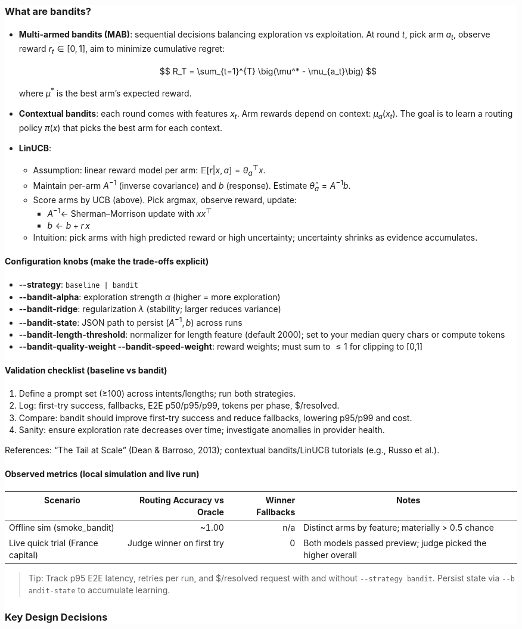 ### What are bandits?
- **Multi-armed bandits (MAB)**: sequential decisions balancing exploration vs exploitation. At round $t$, pick arm $a_t$, observe reward $r_t \in [0,1]$, aim to minimize cumulative regret:
  
  $$ R_T = \sum_{t=1}^{T} \big(\mu^* - \mu_{a_t}\big) $$
  
  where $\mu^*$ is the best arm’s expected reward.
- **Contextual bandits**: each round comes with features $x_t$. Arm rewards depend on context: $\mu_a(x_t)$. The goal is to learn a routing policy $\pi(x)$ that picks the best arm for each context.
- **LinUCB**:
  - Assumption: linear reward model per arm: $\mathbb{E}[r|x,a] = \theta_a^\top x$.
  - Maintain per-arm $A^{-1}$ (inverse covariance) and $b$ (response). Estimate $\hat{\theta}_a = A^{-1} b$.
  - Score arms by UCB (above). Pick argmax, observe reward, update:
    - $A^{-1} \leftarrow$ Sherman–Morrison update with $x x^\top$
    - $b \leftarrow b + r\,x$
  - Intuition: pick arms with high predicted reward or high uncertainty; uncertainty shrinks as evidence accumulates.

#### Configuration knobs (make the trade-offs explicit)
- **--strategy**: `baseline | bandit`
- **--bandit-alpha**: exploration strength $\alpha$ (higher = more exploration)
- **--bandit-ridge**: regularization $\lambda$ (stability; larger reduces variance)
- **--bandit-state**: JSON path to persist $(A^{-1}, b)$ across runs
- **--bandit-length-threshold**: normalizer for length feature (default 2000); set to your median query chars or compute tokens
- **--bandit-quality-weight --bandit-speed-weight**: reward weights; must sum to $\le 1$ for clipping to [0,1]

#### Validation checklist (baseline vs bandit)
1. Define a prompt set (≥100) across intents/lengths; run both strategies.
2. Log: first-try success, fallbacks, E2E p50/p95/p99, tokens per phase, $/resolved.
3. Compare: bandit should improve first-try success and reduce fallbacks, lowering p95/p99 and cost.
4. Sanity: ensure exploration rate decreases over time; investigate anomalies in provider health.

References: “The Tail at Scale” (Dean & Barroso, 2013); contextual bandits/LinUCB tutorials (e.g., Russo et al.).

#### Observed metrics (local simulation and live run)

| Scenario | Routing Accuracy vs Oracle | Winner Fallbacks | Notes |
| --- | ---:| ---:| --- |
| Offline sim (smoke_bandit) | ~1.00 | n/a | Distinct arms by feature; materially > 0.5 chance |
| Live quick trial (France capital) | Judge winner on first try | 0 | Both models passed preview; judge picked the higher overall |


> Tip: Track p95 E2E latency, retries per run, and $/resolved request with and without `--strategy bandit`. Persist state via `--bandit-state` to accumulate learning.


### Key Design Decisions
